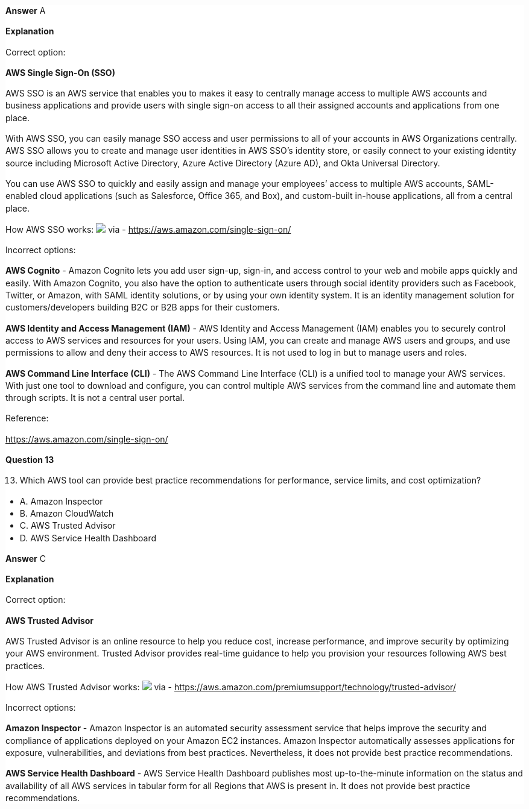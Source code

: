 **Answer** A

**Explanation**
<div data-purpose="safely-set-inner-html:rich-text-viewer:html" id="question-explanation" class="rt-scaffolding">
 <p>Correct option:</p>
 <p><strong>AWS Single Sign-On (SSO)</strong></p>
 <p>AWS SSO is an AWS service that enables you to makes it easy to centrally manage access to multiple AWS accounts and business applications and provide users with single sign-on access to all their assigned accounts and applications from one place.</p>
 <p>With AWS SSO, you can easily manage SSO access and user permissions to all of your accounts in AWS Organizations centrally. AWS SSO allows you to create and manage user identities in AWS SSO’s identity store, or easily connect to your existing identity source including Microsoft Active Directory, Azure Active Directory (Azure AD), and Okta Universal Directory.</p>
 <p>You can use AWS SSO to quickly and easily assign and manage your employees’ access to multiple AWS accounts, SAML-enabled cloud applications (such as Salesforce, Office 365, and Box), and custom-built in-house applications, all from a central place.</p>
 <p>How AWS SSO works: <img src="https://github.com/robertoplatz/aws_certified_practitioner_exam/blob/main/AWS Certified Cloud Practitioner - 6 Practice Exams/exam01/images/pt5-q61-i1.jpg?raw=true"> via - <a href="https://aws.amazon.com/single-sign-on/">https://aws.amazon.com/single-sign-on/</a></p>
 <p>Incorrect options:</p>
 <p><strong>AWS Cognito</strong> - Amazon Cognito lets you add user sign-up, sign-in, and access control to your web and mobile apps quickly and easily. With Amazon Cognito, you also have the option to authenticate users through social identity providers such as Facebook, Twitter, or Amazon, with SAML identity solutions, or by using your own identity system. It is an identity management solution for customers/developers building B2C or B2B apps for their customers.</p>
 <p><strong>AWS Identity and Access Management (IAM)</strong> - AWS Identity and Access Management (IAM) enables you to securely control access to AWS services and resources for your users. Using IAM, you can create and manage AWS users and groups, and use permissions to allow and deny their access to AWS resources. It is not used to log in but to manage users and roles.</p>
 <p><strong>AWS Command Line Interface (CLI)</strong> - The AWS Command Line Interface (CLI) is a unified tool to manage your AWS services. With just one tool to download and configure, you can control multiple AWS services from the command line and automate them through scripts. It is not a central user portal.</p>
 <p>Reference:</p>
 <p><a href="https://aws.amazon.com/single-sign-on/">https://aws.amazon.com/single-sign-on/</a></p>
</div>

**Question 13**

13. Which AWS tool can provide best practice recommendations for performance, service limits, and cost optimization?
*  A. Amazon Inspector
*  B. Amazon CloudWatch
*  C. AWS Trusted Advisor
*  D. AWS Service Health Dashboard

**Answer** C

**Explanation**
<div data-purpose="safely-set-inner-html:rich-text-viewer:html" id="question-explanation" class="rt-scaffolding">
 <p>Correct option:</p>
 <p><strong>AWS Trusted Advisor</strong></p>
 <p>AWS Trusted Advisor is an online resource to help you reduce cost, increase performance, and improve security by optimizing your AWS environment. Trusted Advisor provides real-time guidance to help you provision your resources following AWS best practices.</p>
 <p>How AWS Trusted Advisor works: <img src="https://github.com/robertoplatz/aws_certified_practitioner_exam/blob/main/AWS Certified Cloud Practitioner - 6 Practice Exams/exam01/images/pt5-q22-i1.jpg?raw=true"> via - <a href="https://aws.amazon.com/premiumsupport/technology/trusted-advisor/">https://aws.amazon.com/premiumsupport/technology/trusted-advisor/</a></p>
 <p>Incorrect options:</p>
 <p><strong>Amazon Inspector</strong> - Amazon Inspector is an automated security assessment service that helps improve the security and compliance of applications deployed on your Amazon EC2 instances. Amazon Inspector automatically assesses applications for exposure, vulnerabilities, and deviations from best practices. Nevertheless, it does not provide best practice recommendations.</p>
 <p><strong>AWS Service Health Dashboard</strong> - AWS Service Health Dashboard publishes most up-to-the-minute information on the status and availability of all AWS services in tabular form for all Regions that AWS is present in. It does not provide best practice recommendations.</p>